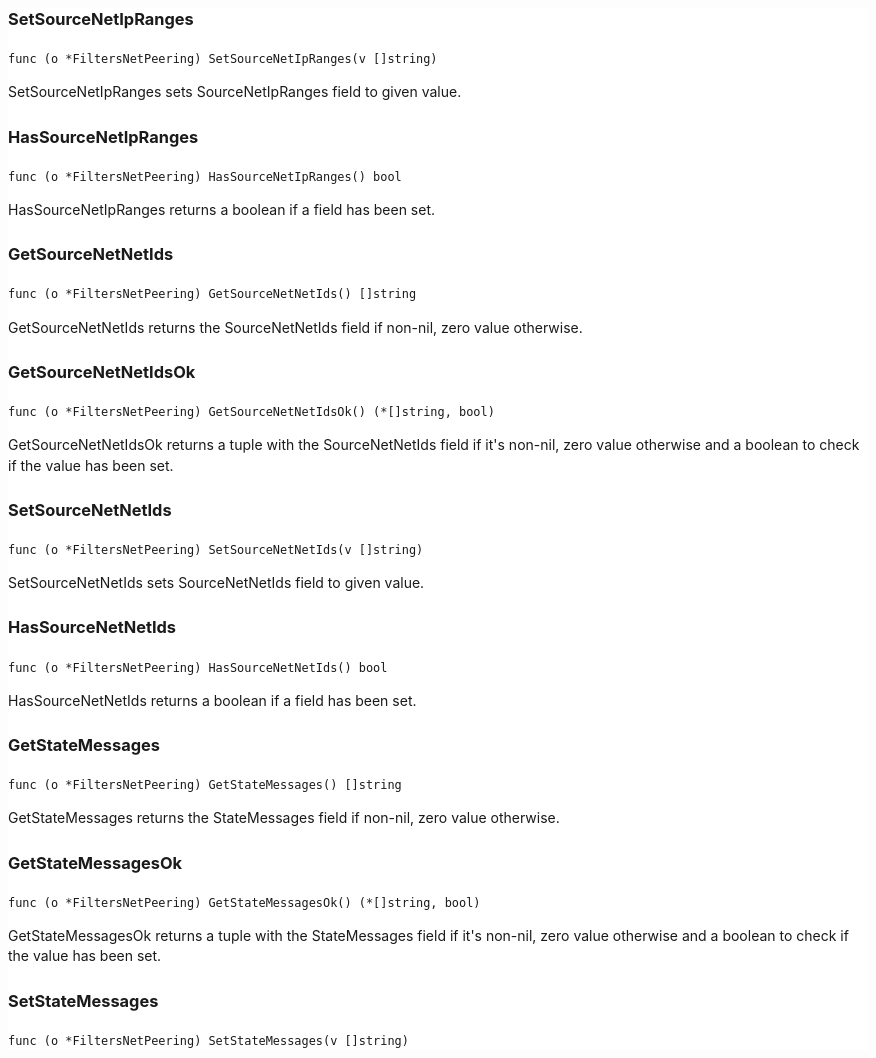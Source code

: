 ### SetSourceNetIpRanges

`func (o *FiltersNetPeering) SetSourceNetIpRanges(v []string)`

SetSourceNetIpRanges sets SourceNetIpRanges field to given value.

### HasSourceNetIpRanges

`func (o *FiltersNetPeering) HasSourceNetIpRanges() bool`

HasSourceNetIpRanges returns a boolean if a field has been set.

### GetSourceNetNetIds

`func (o *FiltersNetPeering) GetSourceNetNetIds() []string`

GetSourceNetNetIds returns the SourceNetNetIds field if non-nil, zero value otherwise.

### GetSourceNetNetIdsOk

`func (o *FiltersNetPeering) GetSourceNetNetIdsOk() (*[]string, bool)`

GetSourceNetNetIdsOk returns a tuple with the SourceNetNetIds field if it's non-nil, zero value otherwise
and a boolean to check if the value has been set.

### SetSourceNetNetIds

`func (o *FiltersNetPeering) SetSourceNetNetIds(v []string)`

SetSourceNetNetIds sets SourceNetNetIds field to given value.

### HasSourceNetNetIds

`func (o *FiltersNetPeering) HasSourceNetNetIds() bool`

HasSourceNetNetIds returns a boolean if a field has been set.

### GetStateMessages

`func (o *FiltersNetPeering) GetStateMessages() []string`

GetStateMessages returns the StateMessages field if non-nil, zero value otherwise.

### GetStateMessagesOk

`func (o *FiltersNetPeering) GetStateMessagesOk() (*[]string, bool)`

GetStateMessagesOk returns a tuple with the StateMessages field if it's non-nil, zero value otherwise
and a boolean to check if the value has been set.

### SetStateMessages

`func (o *FiltersNetPeering) SetStateMessages(v []string)`
